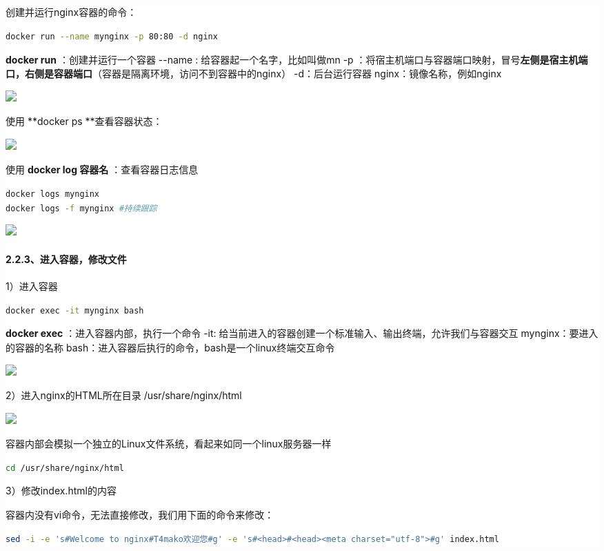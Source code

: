  创建并运行nginx容器的命令：

```sh
docker run --name mynginx -p 80:80 -d nginx
```

**docker run** ：创建并运行一个容器
--name : 给容器起一个名字，比如叫做mn
-p ：将宿主机端口与容器端口映射，冒号**左侧是宿主机端口，右侧是容器端口**（容器是隔离环境，访问不到容器中的nginx）
-d：后台运行容器
nginx：镜像名称，例如nginx

![](https://raw.githubusercontent.com/T4mako/ImageBed/main/20230325205509.png)

使用 **docker ps **查看容器状态：

![](https://raw.githubusercontent.com/T4mako/ImageBed/main/20230325205636.png)

使用 **docker log 容器名** ：查看容器日志信息

```sh
docker logs mynginx
docker logs -f mynginx #持续跟踪
```

![](https://raw.githubusercontent.com/T4mako/ImageBed/main/20230325210207.png)

#### 2.2.3、进入容器，修改文件

1）进入容器

```sh
docker exec -it mynginx bash
```

**docker exec** ：进入容器内部，执行一个命令
-it: 给当前进入的容器创建一个标准输入、输出终端，允许我们与容器交互
mynginx：要进入的容器的名称
bash：进入容器后执行的命令，bash是一个linux终端交互命令

![](https://raw.githubusercontent.com/T4mako/ImageBed/main/20230325211126.png)

2）进入nginx的HTML所在目录 /usr/share/nginx/html

![](https://raw.githubusercontent.com/T4mako/ImageBed/main/20230325212440.png)

容器内部会模拟一个独立的Linux文件系统，看起来如同一个linux服务器一样

```sh
cd /usr/share/nginx/html
```

3）修改index.html的内容

容器内没有vi命令，无法直接修改，我们用下面的命令来修改：

```sh
sed -i -e 's#Welcome to nginx#T4mako欢迎您#g' -e 's#<head>#<head><meta charset="utf-8">#g' index.html
```
